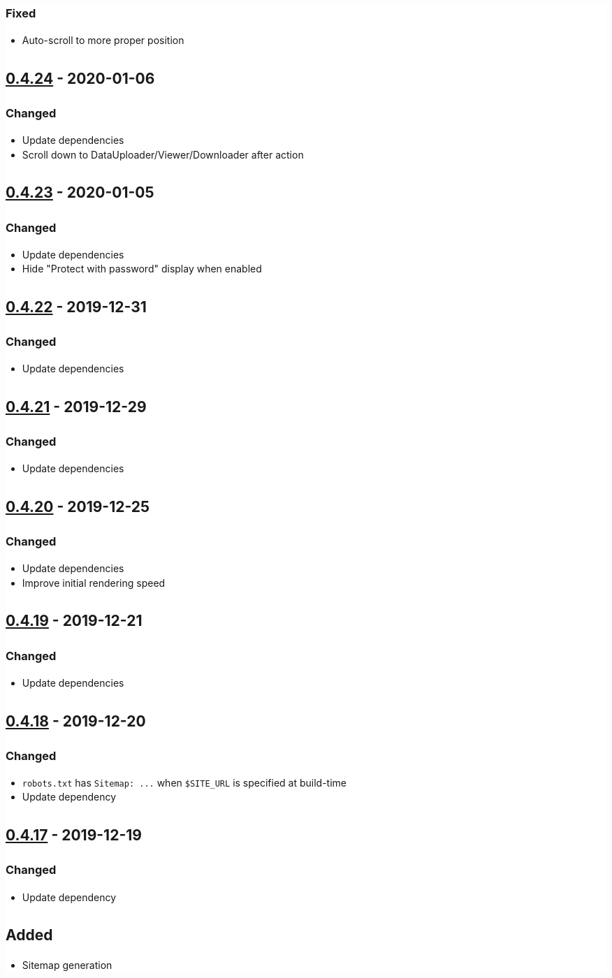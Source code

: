 ### Fixed
- Auto-scroll to more proper position

## [0.4.24] - 2020-01-06
### Changed
- Update dependencies
- Scroll down to DataUploader/Viewer/Downloader after action

## [0.4.23] - 2020-01-05
### Changed
- Update dependencies
- Hide "Protect with password" display when enabled

## [0.4.22] - 2019-12-31
### Changed
- Update dependencies

## [0.4.21] - 2019-12-29
### Changed
- Update dependencies

## [0.4.20] - 2019-12-25
### Changed
- Update dependencies
- Improve initial rendering speed

## [0.4.19] - 2019-12-21
### Changed
- Update dependencies

## [0.4.18] - 2019-12-20
### Changed
- `robots.txt` has `Sitemap: ...` when `$SITE_URL` is specified at build-time
- Update dependency

## [0.4.17] - 2019-12-19
### Changed
- Update dependency

## Added
- Sitemap generation


[Unreleased]: https://github.com/nwtgck/piping-ui-web/compare/v0.16.0...HEAD
[0.16.0]: https://github.com/nwtgck/piping-ui-web/compare/v0.15.0...v0.16.0
[0.15.0]: https://github.com/nwtgck/piping-ui-web/compare/v0.14.0...v0.15.0
[0.14.0]: https://github.com/nwtgck/piping-ui-web/compare/v0.13.0...v0.14.0
[0.13.0]: https://github.com/nwtgck/piping-ui-web/compare/v0.12.1...v0.13.0
[0.12.1]: https://github.com/nwtgck/piping-ui-web/compare/v0.12.0...v0.12.1
[0.12.0]: https://github.com/nwtgck/piping-ui-web/compare/v0.11.0...v0.12.0
[0.11.0]: https://github.com/nwtgck/piping-ui-web/compare/v0.10.0...v0.11.0
[0.10.0]: https://github.com/nwtgck/piping-ui-web/compare/v0.9.0...v0.10.0
[0.9.0]: https://github.com/nwtgck/piping-ui-web/compare/v0.8.0...v0.9.0
[0.8.0]: https://github.com/nwtgck/piping-ui-web/compare/v0.7.3...v0.8.0
[0.7.3]: https://github.com/nwtgck/piping-ui-web/compare/v0.7.2...v0.7.3
[0.7.2]: https://github.com/nwtgck/piping-ui-web/compare/v0.7.1...v0.7.2
[0.7.1]: https://github.com/nwtgck/piping-ui-web/compare/v0.7.0...v0.7.1
[0.7.0]: https://github.com/nwtgck/piping-ui-web/compare/v0.6.30...v0.7.0
[0.6.30]: https://github.com/nwtgck/piping-ui-web/compare/v0.6.29...v0.6.30
[0.6.29]: https://github.com/nwtgck/piping-ui-web/compare/v0.6.28...v0.6.29
[0.6.28]: https://github.com/nwtgck/piping-ui-web/compare/v0.6.27...v0.6.28
[0.6.27]: https://github.com/nwtgck/piping-ui-web/compare/v0.6.26...v0.6.27
[0.6.26]: https://github.com/nwtgck/piping-ui-web/compare/v0.6.25...v0.6.26
[0.6.25]: https://github.com/nwtgck/piping-ui-web/compare/v0.6.24...v0.6.25
[0.6.24]: https://github.com/nwtgck/piping-ui-web/compare/v0.6.23...v0.6.24
[0.6.23]: https://github.com/nwtgck/piping-ui-web/compare/v0.6.22...v0.6.23
[0.6.22]: https://github.com/nwtgck/piping-ui-web/compare/v0.6.21...v0.6.22
[0.6.21]: https://github.com/nwtgck/piping-ui-web/compare/v0.6.20...v0.6.21
[0.6.20]: https://github.com/nwtgck/piping-ui-web/compare/v0.6.19...v0.6.20
[0.6.19]: https://github.com/nwtgck/piping-ui-web/compare/v0.6.18...v0.6.19
[0.6.18]: https://github.com/nwtgck/piping-ui-web/compare/v0.6.17...v0.6.18
[0.6.17]: https://github.com/nwtgck/piping-ui-web/compare/v0.6.16...v0.6.17
[0.6.16]: https://github.com/nwtgck/piping-ui-web/compare/v0.6.15...v0.6.16
[0.6.15]: https://github.com/nwtgck/piping-ui-web/compare/v0.6.14...v0.6.15
[0.6.14]: https://github.com/nwtgck/piping-ui-web/compare/v0.6.13...v0.6.14
[0.6.13]: https://github.com/nwtgck/piping-ui-web/compare/v0.6.12...v0.6.13
[0.6.12]: https://github.com/nwtgck/piping-ui-web/compare/v0.6.11...v0.6.12
[0.6.11]: https://github.com/nwtgck/piping-ui-web/compare/v0.6.10...v0.6.11
[0.6.10]: https://github.com/nwtgck/piping-ui-web/compare/v0.6.9...v0.6.10
[0.6.9]: https://github.com/nwtgck/piping-ui-web/compare/v0.6.8...v0.6.9
[0.6.8]: https://github.com/nwtgck/piping-ui-web/compare/v0.6.7...v0.6.8
[0.6.7]: https://github.com/nwtgck/piping-ui-web/compare/v0.6.6...v0.6.7
[0.6.6]: https://github.com/nwtgck/piping-ui-web/compare/v0.6.5...v0.6.6
[0.6.5]: https://github.com/nwtgck/piping-ui-web/compare/v0.6.4...v0.6.5
[0.6.4]: https://github.com/nwtgck/piping-ui-web/compare/v0.6.3...v0.6.4
[0.6.3]: https://github.com/nwtgck/piping-ui-web/compare/v0.6.2...v0.6.3
[0.6.2]: https://github.com/nwtgck/piping-ui-web/compare/v0.6.1...v0.6.2
[0.6.1]: https://github.com/nwtgck/piping-ui-web/compare/v0.6.0...v0.6.1
[0.6.0]: https://github.com/nwtgck/piping-ui-web/compare/v0.5.1...v0.6.0
[0.5.1]: https://github.com/nwtgck/piping-ui-web/compare/v0.5.0...v0.5.1
[0.5.0]: https://github.com/nwtgck/piping-ui-web/compare/v0.4.31...v0.5.0
[0.4.31]: https://github.com/nwtgck/piping-ui-web/compare/v0.4.30...v0.4.31
[0.4.30]: https://github.com/nwtgck/piping-ui-web/compare/v0.4.29...v0.4.30
[0.4.29]: https://github.com/nwtgck/piping-ui-web/compare/v0.4.28...v0.4.29
[0.4.28]: https://github.com/nwtgck/piping-ui-web/compare/v0.4.27...v0.4.28
[0.4.27]: https://github.com/nwtgck/piping-ui-web/compare/v0.4.26...v0.4.27
[0.4.26]: https://github.com/nwtgck/piping-ui-web/compare/v0.4.25...v0.4.26
[0.4.25]: https://github.com/nwtgck/piping-ui-web/compare/v0.4.24...v0.4.25
[0.4.24]: https://github.com/nwtgck/piping-ui-web/compare/v0.4.23...v0.4.24
[0.4.23]: https://github.com/nwtgck/piping-ui-web/compare/v0.4.22...v0.4.23
[0.4.22]: https://github.com/nwtgck/piping-ui-web/compare/v0.4.21...v0.4.22
[0.4.21]: https://github.com/nwtgck/piping-ui-web/compare/v0.4.20...v0.4.21
[0.4.20]: https://github.com/nwtgck/piping-ui-web/compare/v0.4.19...v0.4.20
[0.4.19]: https://github.com/nwtgck/piping-ui-web/compare/v0.4.18...v0.4.19
[0.4.18]: https://github.com/nwtgck/piping-ui-web/compare/v0.4.17...v0.4.18
[0.4.17]: https://github.com/nwtgck/piping-ui-web/compare/v0.4.16...v0.4.17
[0.4.16]: https://github.com/nwtgck/piping-ui-web/compare/v0.4.15...v0.4.16
[0.4.15]: https://github.com/nwtgck/piping-ui-web/compare/v0.4.14...v0.4.15
[0.4.14]: https://github.com/nwtgck/piping-ui-web/compare/v0.4.13...v0.4.14
[0.4.13]: https://github.com/nwtgck/piping-ui-web/compare/v0.4.12...v0.4.13
[0.4.12]: https://github.com/nwtgck/piping-ui-web/compare/v0.4.11...v0.4.12
[0.4.11]: https://github.com/nwtgck/piping-ui-web/compare/v0.4.10...v0.4.11
[0.4.10]: https://github.com/nwtgck/piping-ui-web/compare/v0.4.9...v0.4.10
[0.4.9]: https://github.com/nwtgck/piping-ui-web/compare/v0.4.8...v0.4.9
[0.4.8]: https://github.com/nwtgck/piping-ui-web/compare/v0.4.7...v0.4.8
[0.4.7]: https://github.com/nwtgck/piping-ui-web/compare/v0.4.6...v0.4.7
[0.4.6]: https://github.com/nwtgck/piping-ui-web/compare/v0.4.5...v0.4.6
[0.4.5]: https://github.com/nwtgck/piping-ui-web/compare/v0.4.4...v0.4.5
[0.4.4]: https://github.com/nwtgck/piping-ui-web/compare/v0.4.3...v0.4.4
[0.4.3]: https://github.com/nwtgck/piping-ui-web/compare/v0.4.2...v0.4.3
[0.4.2]: https://github.com/nwtgck/piping-ui-web/compare/v0.4.1...v0.4.2
[0.4.1]: https://github.com/nwtgck/piping-ui-web/compare/v0.4.0...v0.4.1
[0.4.0]: https://github.com/nwtgck/piping-ui-web/compare/v0.3.1...v0.4.0
[0.3.1]: https://github.com/nwtgck/piping-ui-web/compare/v0.3.0...v0.3.1
[0.3.0]: https://github.com/nwtgck/piping-ui-web/compare/v0.2.0...v0.3.0
[0.2.0]: https://github.com/nwtgck/piping-ui-web/compare/v0.1.5...v0.2.0
[0.1.5]: https://github.com/nwtgck/piping-ui-web/compare/v0.1.4...v0.1.5
[0.1.4]: https://github.com/nwtgck/piping-ui-web/compare/v0.1.3...v0.1.4
[0.1.3]: https://github.com/nwtgck/piping-ui-web/compare/v0.1.2...v0.1.3
[0.1.2]: https://github.com/nwtgck/piping-ui-web/compare/v0.1.1...v0.1.2
[0.1.1]: https://github.com/nwtgck/piping-ui-web/compare/v0.1.0...v0.1.1